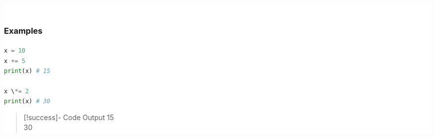 <br>

### Examples

```python
x = 10
x += 5
print(x) # 15

x \*= 2
print(x) # 30
```

> [!success]- Code Output
> 15  
> 30
